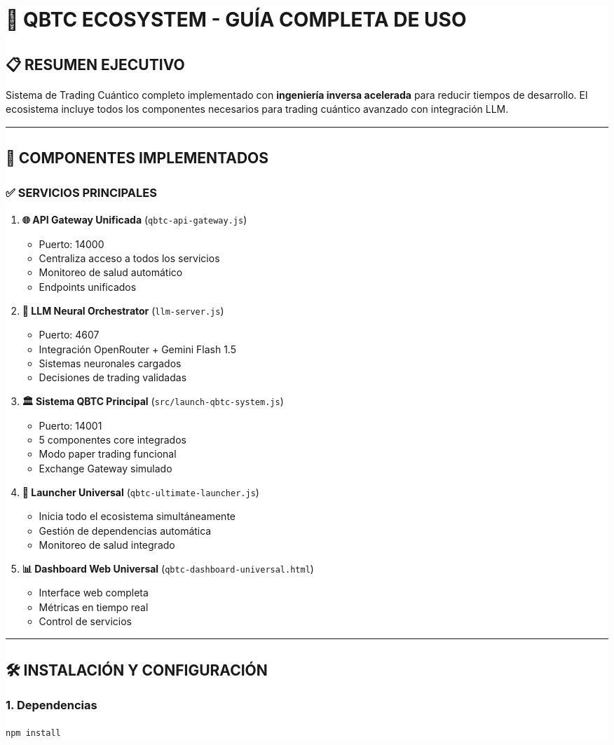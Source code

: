 # 🚀 QBTC ECOSYSTEM - GUÍA COMPLETA DE USO

## 📋 RESUMEN EJECUTIVO

Sistema de Trading Cuántico completo implementado con **ingeniería inversa acelerada** para reducir tiempos de desarrollo. El ecosistema incluye todos los componentes necesarios para trading cuántico avanzado con integración LLM.

---

## 🎯 COMPONENTES IMPLEMENTADOS

### ✅ **SERVICIOS PRINCIPALES**

1. **🌐 API Gateway Unificada** (`qbtc-api-gateway.js`)
   - Puerto: 14000
   - Centraliza acceso a todos los servicios
   - Monitoreo de salud automático
   - Endpoints unificados

2. **🧠 LLM Neural Orchestrator** (`llm-server.js`)
   - Puerto: 4607
   - Integración OpenRouter + Gemini Flash 1.5
   - Sistemas neuronales cargados
   - Decisiones de trading validadas

3. **🏛️ Sistema QBTC Principal** (`src/launch-qbtc-system.js`)
   - Puerto: 14001
   - 5 componentes core integrados
   - Modo paper trading funcional
   - Exchange Gateway simulado

4. **🚀 Launcher Universal** (`qbtc-ultimate-launcher.js`)
   - Inicia todo el ecosistema simultáneamente
   - Gestión de dependencias automática
   - Monitoreo de salud integrado

5. **📊 Dashboard Web Universal** (`qbtc-dashboard-universal.html`)
   - Interface web completa
   - Métricas en tiempo real
   - Control de servicios

---

## 🛠️ INSTALACIÓN Y CONFIGURACIÓN

### 1. **Dependencias**
```bash
npm install
```

